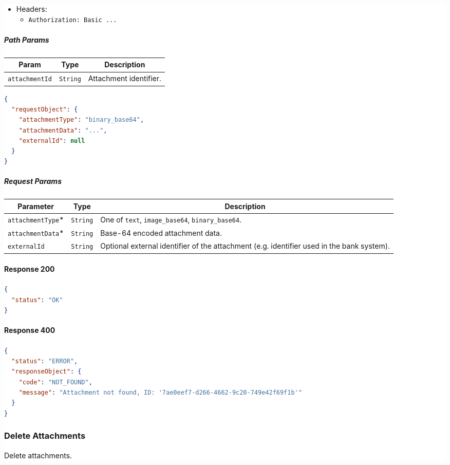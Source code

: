 - Headers:
    - `Authorization: Basic ...`

##### Path Params

| Param          | Type     | Description            |
|----------------|----------|------------------------|
| `attachmentId` | `String` | Attachment identifier. |

```json
{
  "requestObject": {
    "attachmentType": "binary_base64",
    "attachmentData": "...",
    "externalId": null
  }
}
```

##### Request Params

| Parameter                                                        | Type     | Description                                                                               |
|------------------------------------------------------------------|----------|-------------------------------------------------------------------------------------------|
| `attachmentType`<span class="required" title="Required">*</span> | `String` | One of `text`, `image_base64`, `binary_base64`.                                           |
| `attachmentData`<span class="required" title="Required">*</span> | `String` | Base-64 encoded attachment data.                                                          |
| `externalId`                                                     | `String` | Optional external identifier of the attachment (e.g. identifier used in the bank system). |

#### Response 200

```json
{
  "status": "OK"
}
```

#### Response 400

```json
{
  "status": "ERROR",
  "responseObject": {
    "code": "NOT_FOUND",
    "message": "Attachment not found, ID: '7ae0eef7-d266-4662-9c20-749e42f69f1b'"
  }
}
```



### Delete Attachments

Delete attachments.

